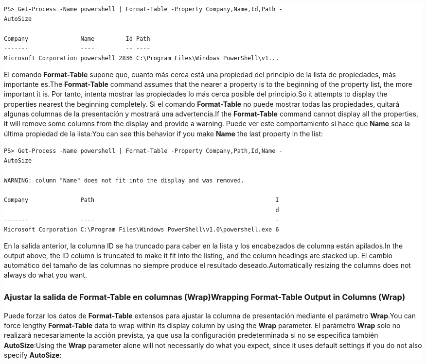 ```
PS> Get-Process -Name powershell | Format-Table -Property Company,Name,Id,Path -
AutoSize

Company               Name         Id Path
-------               ----         -- ----
Microsoft Corporation powershell 2836 C:\Program Files\Windows PowerShell\v1...
```

<span data-ttu-id="4d8dc-143">El comando **Format-Table** supone que, cuanto más cerca está una propiedad del principio de la lista de propiedades, más importante es.</span><span class="sxs-lookup"><span data-stu-id="4d8dc-143">The **Format-Table** command assumes that the nearer a property is to the beginning of the property list, the more important it is.</span></span> <span data-ttu-id="4d8dc-144">Por tanto, intenta mostrar las propiedades lo más cerca posible del principio.</span><span class="sxs-lookup"><span data-stu-id="4d8dc-144">So it attempts to display the properties nearest the beginning completely.</span></span> <span data-ttu-id="4d8dc-145">Si el comando **Format-Table** no puede mostrar todas las propiedades, quitará algunas columnas de la presentación y mostrará una advertencia.</span><span class="sxs-lookup"><span data-stu-id="4d8dc-145">If the **Format-Table** command cannot display all the properties, it will remove some columns from the display and provide a warning.</span></span> <span data-ttu-id="4d8dc-146">Puede ver este comportamiento si hace que **Name** sea la última propiedad de la lista:</span><span class="sxs-lookup"><span data-stu-id="4d8dc-146">You can see this behavior if you make **Name** the last property in the list:</span></span>

```
PS> Get-Process -Name powershell | Format-Table -Property Company,Path,Id,Name -
AutoSize

WARNING: column "Name" does not fit into the display and was removed.

Company               Path                                                    I
                                                                              d
-------               ----                                                    -
Microsoft Corporation C:\Program Files\Windows PowerShell\v1.0\powershell.exe 6
```

<span data-ttu-id="4d8dc-147">En la salida anterior, la columna ID se ha truncado para caber en la lista y los encabezados de columna están apilados.</span><span class="sxs-lookup"><span data-stu-id="4d8dc-147">In the output above, the ID column is truncated to make it fit into the listing, and the column headings are stacked up.</span></span> <span data-ttu-id="4d8dc-148">El cambio automático del tamaño de las columnas no siempre produce el resultado deseado.</span><span class="sxs-lookup"><span data-stu-id="4d8dc-148">Automatically resizing the columns does not always do what you want.</span></span>

### <a name="wrapping-format-table-output-in-columns-wrap"></a><span data-ttu-id="4d8dc-149">Ajustar la salida de Format-Table en columnas (Wrap)</span><span class="sxs-lookup"><span data-stu-id="4d8dc-149">Wrapping Format-Table Output in Columns (Wrap)</span></span>

<span data-ttu-id="4d8dc-150">Puede forzar los datos de **Format-Table** extensos para ajustar la columna de presentación mediante el parámetro **Wrap**.</span><span class="sxs-lookup"><span data-stu-id="4d8dc-150">You can force lengthy **Format-Table** data to wrap within its display column by using the **Wrap** parameter.</span></span> <span data-ttu-id="4d8dc-151">El parámetro **Wrap** solo no realizará necesariamente la acción prevista, ya que usa la configuración predeterminada si no se especifica también **AutoSize**:</span><span class="sxs-lookup"><span data-stu-id="4d8dc-151">Using the **Wrap** parameter alone will not necessarily do what you expect, since it uses default settings if you do not also specify **AutoSize**:</span></span>
